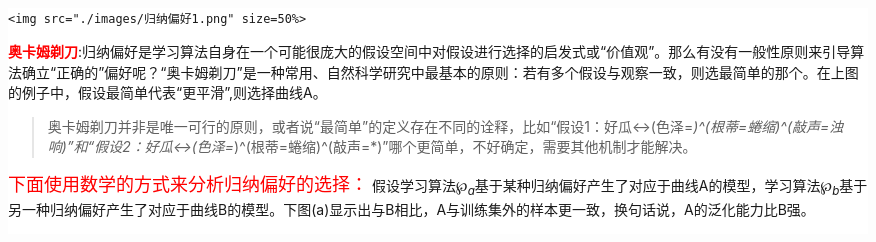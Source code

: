     <img src="./images/归纳偏好1.png" size=50%>
</div>

<b><font color=red>奥卡姆剃刀</font></b>:归纳偏好是学习算法自身在一个可能很庞大的假设空间中对假设进行选择的启发式或“价值观”。那么有没有一般性原则来引导算法确立“正确的”偏好呢？“奥卡姆剃刀”是一种常用、自然科学研究中最基本的原则：若有多个假设与观察一致，则选最简单的那个。在上图的例子中，假设最简单代表“更平滑”,则选择曲线A。
>奥卡姆剃刀并非是唯一可行的原则，或者说“最简单”的定义存在不同的诠释，比如“假设1：好瓜$\leftrightarrow$(色泽=*)^(根蒂=蜷缩)^(敲声=浊响)”和“假设2：好瓜$\leftrightarrow$(色泽=*)^(根蒂=蜷缩)^(敲声=*)”哪个更简单，不好确定，需要其他机制才能解决。

<font color=red size=4px>下面使用数学的方式来分析归纳偏好的选择：</font>
假设学习算法$\wp_a$基于某种归纳偏好产生了对应于曲线A的模型，学习算法$\wp_b$基于另一种归纳偏好产生了对应于曲线B的模型。下图(a)显示出与B相比，A与训练集外的样本更一致，换句话说，A的泛化能力比B强。
<table align=center>